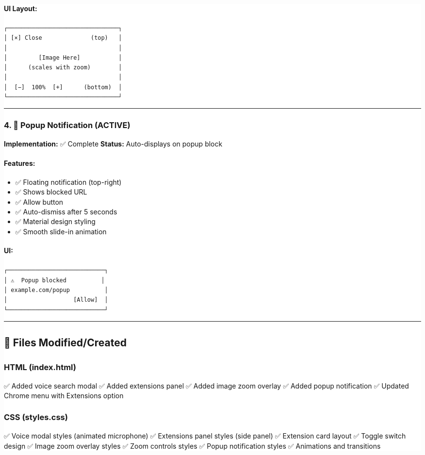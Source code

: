 #### UI Layout:
```
┌────────────────────────────────┐
│ [×] Close              (top)   │
│                                │
│         [Image Here]           │
│      (scales with zoom)        │
│                                │
│  [−]  100%  [+]      (bottom)  │
└────────────────────────────────┘
```

---

### 4. 🚫 Popup Notification (ACTIVE)

**Implementation:** ✅ Complete
**Status:** Auto-displays on popup block

#### Features:
- ✅ Floating notification (top-right)
- ✅ Shows blocked URL
- ✅ Allow button
- ✅ Auto-dismiss after 5 seconds
- ✅ Material design styling
- ✅ Smooth slide-in animation

#### UI:
```
┌────────────────────────────┐
│ ⚠️  Popup blocked          │
│ example.com/popup          │
│                   [Allow]  │
└────────────────────────────┘
```

---

## 📁 Files Modified/Created

### HTML (index.html)
✅ Added voice search modal
✅ Added extensions panel
✅ Added image zoom overlay
✅ Added popup notification
✅ Updated Chrome menu with Extensions option

### CSS (styles.css)
✅ Voice modal styles (animated microphone)
✅ Extensions panel styles (side panel)
✅ Extension card layout
✅ Toggle switch design
✅ Image zoom overlay styles
✅ Zoom controls styles
✅ Popup notification styles
✅ Animations and transitions


  [extensionId]: {